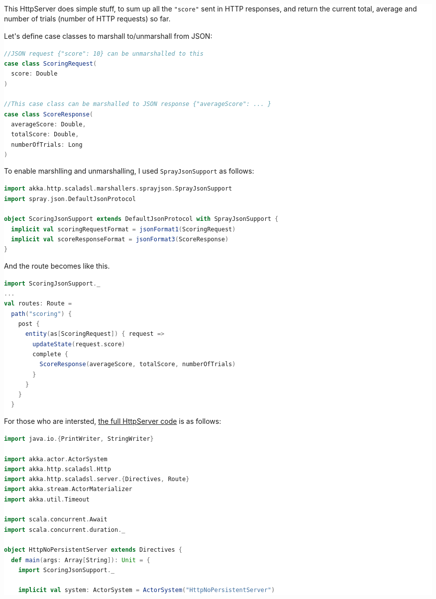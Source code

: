 This HttpServer does simple stuff, to sum up all the `"score"` sent in HTTP responses, and return the current total, average and number of trials (number of HTTP requests) so far.

Let's define case classes to marshall to/unmarshall from JSON:

```scala
//JSON request {"score": 10} can be unmarshalled to this
case class ScoringRequest(
  score: Double
)

//This case class can be marshalled to JSON response {"averageScore": ... }
case class ScoreResponse(
  averageScore: Double,
  totalScore: Double,
  numberOfTrials: Long
)
```

To enable marshlling and unmarshalling, I used `SprayJsonSupport` as follows: 

```scala
import akka.http.scaladsl.marshallers.sprayjson.SprayJsonSupport
import spray.json.DefaultJsonProtocol

object ScoringJsonSupport extends DefaultJsonProtocol with SprayJsonSupport {
  implicit val scoringRequestFormat = jsonFormat1(ScoringRequest)
  implicit val scoreResponseFormat = jsonFormat3(ScoreResponse)
}
```

And the route becomes like this.

```scala
import ScoringJsonSupport._
...
val routes: Route =
  path("scoring") {
    post {
      entity(as[ScoringRequest]) { request =>
        updateState(request.score)
        complete {
          ScoreResponse(averageScore, totalScore, numberOfTrials)
        }
      }
    }
  }
```

For those who are intersted, [the full HttpServer code](https://github.com/richardimaoka/resources/blob/master/akka-http-cassandra/src/main/scala/example/HttpNoPersistentServer.scala) is as follows:

```scala
import java.io.{PrintWriter, StringWriter}

import akka.actor.ActorSystem
import akka.http.scaladsl.Http
import akka.http.scaladsl.server.{Directives, Route}
import akka.stream.ActorMaterializer
import akka.util.Timeout

import scala.concurrent.Await
import scala.concurrent.duration._

object HttpNoPersistentServer extends Directives {
  def main(args: Array[String]): Unit = {
    import ScoringJsonSupport._

    implicit val system: ActorSystem = ActorSystem("HttpNoPersistentServer")
```